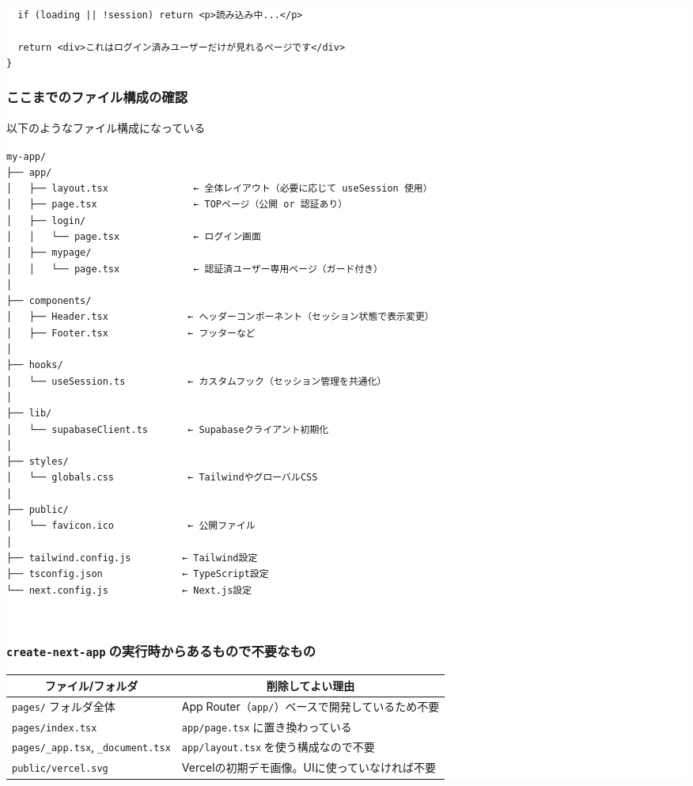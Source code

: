 ```tsx
  if (loading || !session) return <p>読み込み中...</p>

  return <div>これはログイン済みユーザーだけが見れるページです</div>
}

```

<a id="anchor5-4-1"></a>

### ここまでのファイル構成の確認

以下のようなファイル構成になっている

```vbnet
my-app/
├── app/
│   ├── layout.tsx               ← 全体レイアウト（必要に応じて useSession 使用）
│   ├── page.tsx                 ← TOPページ（公開 or 認証あり）
│   ├── login/
│   │   └── page.tsx             ← ログイン画面
│   ├── mypage/
│   │   └── page.tsx             ← 認証済ユーザー専用ページ（ガード付き）
│
├── components/
│   ├── Header.tsx              ← ヘッダーコンポーネント（セッション状態で表示変更）
│   ├── Footer.tsx              ← フッターなど
│
├── hooks/
│   └── useSession.ts           ← カスタムフック（セッション管理を共通化）
│
├── lib/
│   └── supabaseClient.ts       ← Supabaseクライアント初期化
│
├── styles/
│   └── globals.css             ← TailwindやグローバルCSS
│
├── public/
│   └── favicon.ico             ← 公開ファイル
│
├── tailwind.config.js         ← Tailwind設定
├── tsconfig.json              ← TypeScript設定
└── next.config.js             ← Next.js設定

```

<br>

<a id="anchor5-4-2"></a>

### `create-next-app` の実行時からあるもので不要なもの

| ファイル/フォルダ                          | 削除してよい理由                                          |
| ---------------------------------- | ------------------------------------------------- |
| `pages/` フォルダ全体                    | App Router（`app/`）ベースで開発しているため不要                  |
| `pages/index.tsx`                  | `app/page.tsx` に置き換わっている                          |
| `pages/_app.tsx`, `_document.tsx`  | `app/layout.tsx` を使う構成なので不要                       |
| `public/vercel.svg`                | Vercelの初期デモ画像。UIに使っていなければ不要                       |
